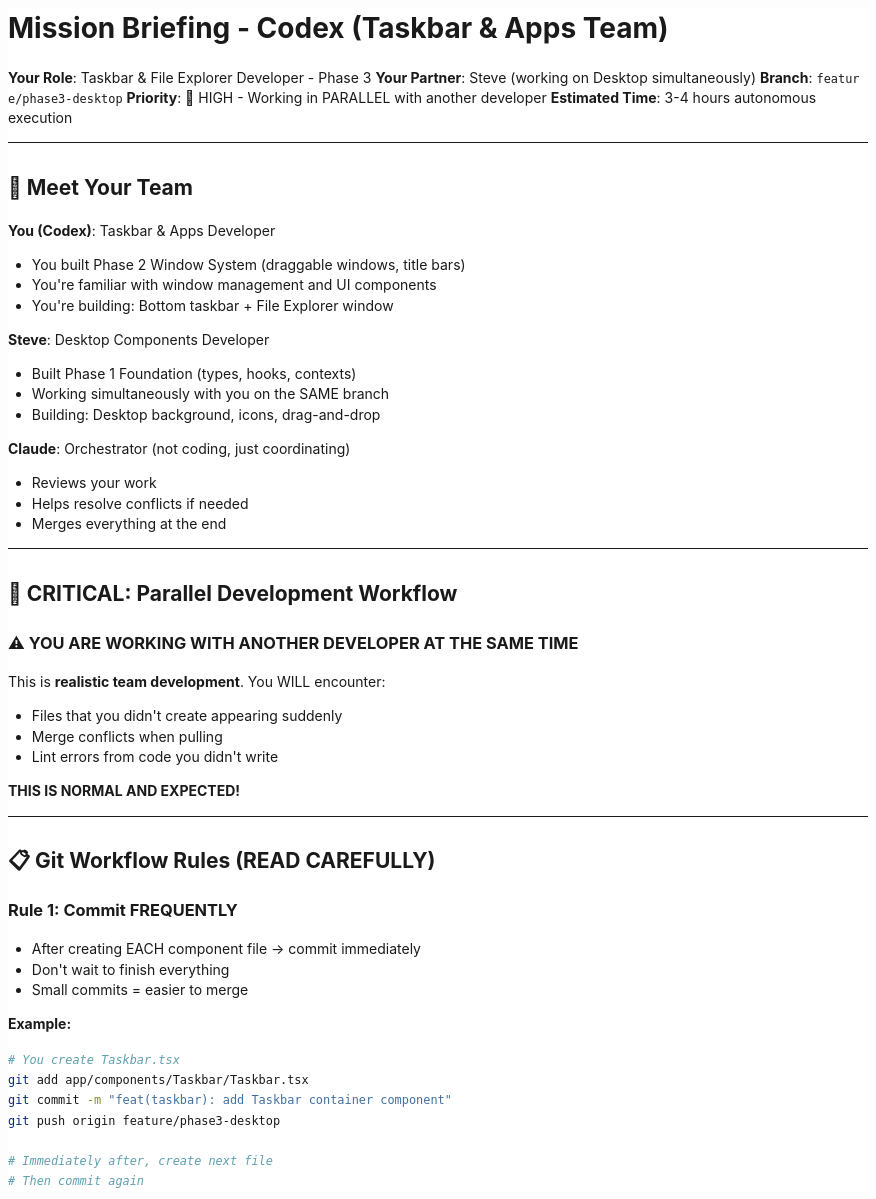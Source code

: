 # Mission Briefing - Codex (Taskbar & Apps Team)

**Your Role**: Taskbar & File Explorer Developer - Phase 3
**Your Partner**: Steve (working on Desktop simultaneously)
**Branch**: `feature/phase3-desktop`
**Priority**: 🔴 HIGH - Working in PARALLEL with another developer
**Estimated Time**: 3-4 hours autonomous execution

---

## 🤝 Meet Your Team

**You (Codex)**: Taskbar & Apps Developer
- You built Phase 2 Window System (draggable windows, title bars)
- You're familiar with window management and UI components
- You're building: Bottom taskbar + File Explorer window

**Steve**: Desktop Components Developer
- Built Phase 1 Foundation (types, hooks, contexts)
- Working simultaneously with you on the SAME branch
- Building: Desktop background, icons, drag-and-drop

**Claude**: Orchestrator (not coding, just coordinating)
- Reviews your work
- Helps resolve conflicts if needed
- Merges everything at the end

---

## 🚨 CRITICAL: Parallel Development Workflow

### ⚠️ YOU ARE WORKING WITH ANOTHER DEVELOPER AT THE SAME TIME

This is **realistic team development**. You WILL encounter:
- Files that you didn't create appearing suddenly
- Merge conflicts when pulling
- Lint errors from code you didn't write

**THIS IS NORMAL AND EXPECTED!**

---

## 📋 Git Workflow Rules (READ CAREFULLY)

### Rule 1: **Commit FREQUENTLY**
- After creating EACH component file → commit immediately
- Don't wait to finish everything
- Small commits = easier to merge

**Example:**
```bash
# You create Taskbar.tsx
git add app/components/Taskbar/Taskbar.tsx
git commit -m "feat(taskbar): add Taskbar container component"
git push origin feature/phase3-desktop

# Immediately after, create next file
# Then commit again
```
